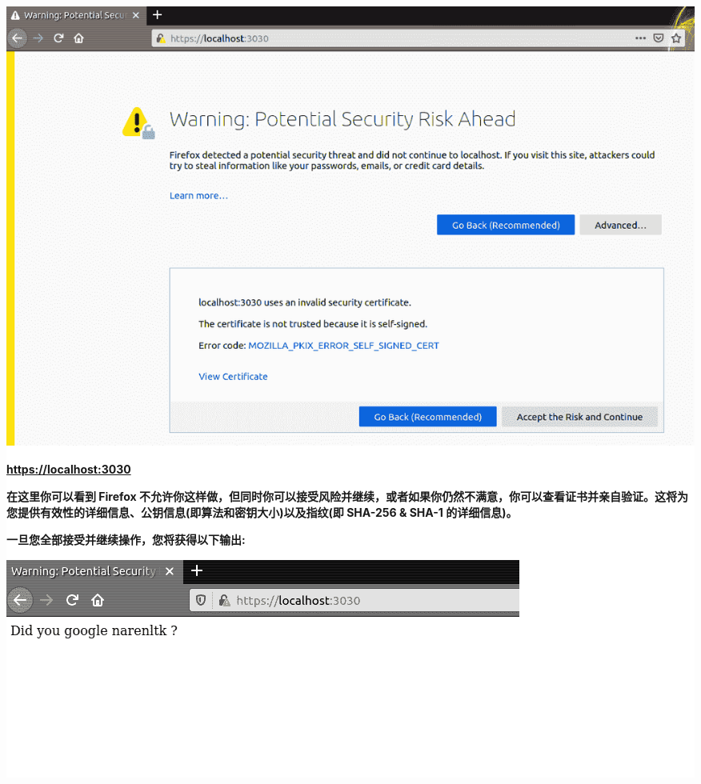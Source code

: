 **![](img/a4049e93089bf0ec57a4c42b30c439ee.png)**

**[**https://localhost:3030**](https://localhost:3030)**

**在这里你可以看到 Firefox 不允许你这样做，但同时你可以接受风险并继续，或者如果你仍然不满意，你可以查看证书并亲自验证。这将为您提供有效性的详细信息、公钥信息(即算法和密钥大小)以及指纹(即 **SHA-256 & SHA-1** 的详细信息)。**

**一旦您全部接受并继续操作，您将获得以下输出:**

**![](img/bdb46117b5120a008fb0a4d30907a453.png)**
